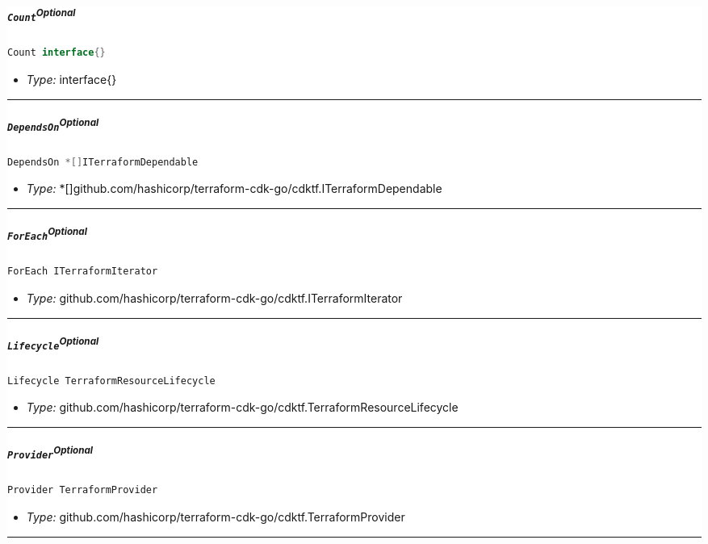 
##### `Count`<sup>Optional</sup> <a name="Count" id="@cdktf/provider-snowflake.accountParameter.AccountParameterConfig.property.count"></a>

```go
Count interface{}
```

- *Type:* interface{}

---

##### `DependsOn`<sup>Optional</sup> <a name="DependsOn" id="@cdktf/provider-snowflake.accountParameter.AccountParameterConfig.property.dependsOn"></a>

```go
DependsOn *[]ITerraformDependable
```

- *Type:* *[]github.com/hashicorp/terraform-cdk-go/cdktf.ITerraformDependable

---

##### `ForEach`<sup>Optional</sup> <a name="ForEach" id="@cdktf/provider-snowflake.accountParameter.AccountParameterConfig.property.forEach"></a>

```go
ForEach ITerraformIterator
```

- *Type:* github.com/hashicorp/terraform-cdk-go/cdktf.ITerraformIterator

---

##### `Lifecycle`<sup>Optional</sup> <a name="Lifecycle" id="@cdktf/provider-snowflake.accountParameter.AccountParameterConfig.property.lifecycle"></a>

```go
Lifecycle TerraformResourceLifecycle
```

- *Type:* github.com/hashicorp/terraform-cdk-go/cdktf.TerraformResourceLifecycle

---

##### `Provider`<sup>Optional</sup> <a name="Provider" id="@cdktf/provider-snowflake.accountParameter.AccountParameterConfig.property.provider"></a>

```go
Provider TerraformProvider
```

- *Type:* github.com/hashicorp/terraform-cdk-go/cdktf.TerraformProvider

---
